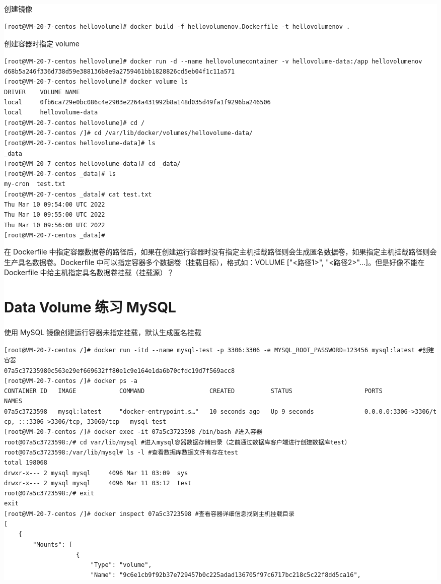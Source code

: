 

创建镜像

```shell
[root@VM-20-7-centos hellovolume]# docker build -f hellovolumenov.Dockerfile -t hellovolumenov .
```



创建容器时指定 volume

```shell
[root@VM-20-7-centos hellovolume]# docker run -d --name hellovolumecontainer -v hellovolume-data:/app hellovolumenov 
d68b5a246f336d738d59e388136b8e9a2759461bb1828826cd5eb04f1c11a571
[root@VM-20-7-centos hellovolume]# docker volume ls
DRIVER    VOLUME NAME
local     0fb6ca729e0bc086c4e2903e2264a431992b8a148d035d49fa1f9296ba246506
local     hellovolume-data
[root@VM-20-7-centos hellovolume]# cd /
[root@VM-20-7-centos /]# cd /var/lib/docker/volumes/hellovolume-data/
[root@VM-20-7-centos hellovolume-data]# ls
_data
[root@VM-20-7-centos hellovolume-data]# cd _data/
[root@VM-20-7-centos _data]# ls
my-cron  test.txt
[root@VM-20-7-centos _data]# cat test.txt 
Thu Mar 10 09:54:00 UTC 2022
Thu Mar 10 09:55:00 UTC 2022
Thu Mar 10 09:56:00 UTC 2022
[root@VM-20-7-centos _data]# 
```



在 Dockerfile 中指定容器数据卷的路径后，如果在创建运行容器时没有指定主机挂载路径则会生成匿名数据卷，如果指定主机挂载路径则会生产具名数据卷。Dockerfile 中可以指定容器多个数据卷（挂载目标），格式如：VOLUME ["<路径1>", "<路径2>"...]。但是好像不能在 Dockerfile 中给主机指定具名数据卷挂载（挂载源）？



# Data Volume 练习 MySQL

使用 MySQL 镜像创建运行容器未指定挂载，默认生成匿名挂载

```shell
[root@VM-20-7-centos /]# docker run -itd --name mysql-test -p 3306:3306 -e MYSQL_ROOT_PASSWORD=123456 mysql:latest #创建容器
07a5c37235980c563e29ef669632ff80e1c9e164e1da6b70cfdc19d7f569acc8
[root@VM-20-7-centos /]# docker ps -a
CONTAINER ID   IMAGE            COMMAND                  CREATED          STATUS                    PORTS                                                  NAMES
07a5c3723598   mysql:latest     "docker-entrypoint.s…"   10 seconds ago   Up 9 seconds              0.0.0.0:3306->3306/tcp, :::3306->3306/tcp, 33060/tcp   mysql-test
[root@VM-20-7-centos /]# docker exec -it 07a5c3723598 /bin/bash #进入容器
root@07a5c3723598:/# cd var/lib/mysql #进入mysql容器数据存储目录（之前通过数据库客户端进行创建数据库test）
root@07a5c3723598:/var/lib/mysql# ls -l #查看数据库数据文件有存在test
total 198068
drwxr-x--- 2 mysql mysql     4096 Mar 11 03:09  sys
drwxr-x--- 2 mysql mysql     4096 Mar 11 03:12  test
root@07a5c3723598:/# exit
exit
[root@VM-20-7-centos /]# docker inspect 07a5c3723598 #查看容器详细信息找到主机挂载目录
[
    {
        "Mounts": [
                    {
                        "Type": "volume",
                        "Name": "9c6e1cb9f92b37e729457b0c225adad136705f97c6717bc218c5c22f8dd5ca16",
```